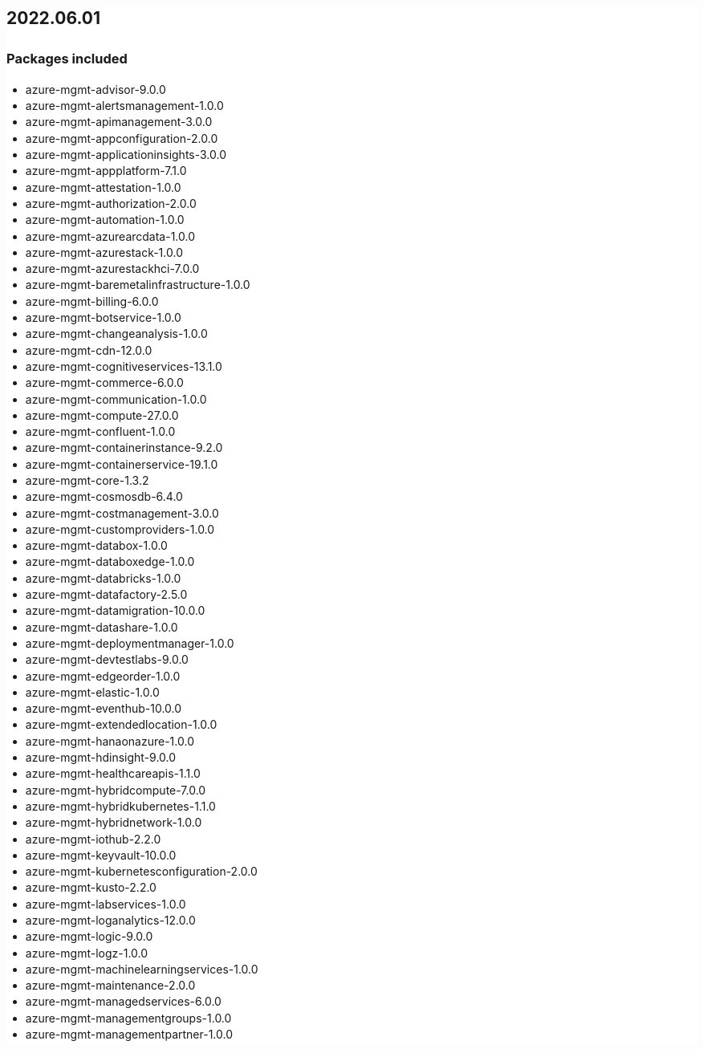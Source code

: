 ## 2022.06.01

### Packages included

- azure-mgmt-advisor-9.0.0
- azure-mgmt-alertsmanagement-1.0.0
- azure-mgmt-apimanagement-3.0.0
- azure-mgmt-appconfiguration-2.0.0
- azure-mgmt-applicationinsights-3.0.0
- azure-mgmt-appplatform-7.1.0
- azure-mgmt-attestation-1.0.0
- azure-mgmt-authorization-2.0.0
- azure-mgmt-automation-1.0.0
- azure-mgmt-azurearcdata-1.0.0
- azure-mgmt-azurestack-1.0.0
- azure-mgmt-azurestackhci-7.0.0
- azure-mgmt-baremetalinfrastructure-1.0.0
- azure-mgmt-billing-6.0.0
- azure-mgmt-botservice-1.0.0
- azure-mgmt-changeanalysis-1.0.0
- azure-mgmt-cdn-12.0.0
- azure-mgmt-cognitiveservices-13.1.0
- azure-mgmt-commerce-6.0.0
- azure-mgmt-communication-1.0.0
- azure-mgmt-compute-27.0.0
- azure-mgmt-confluent-1.0.0
- azure-mgmt-containerinstance-9.2.0
- azure-mgmt-containerservice-19.1.0
- azure-mgmt-core-1.3.2
- azure-mgmt-cosmosdb-6.4.0
- azure-mgmt-costmanagement-3.0.0
- azure-mgmt-customproviders-1.0.0
- azure-mgmt-databox-1.0.0
- azure-mgmt-databoxedge-1.0.0
- azure-mgmt-databricks-1.0.0
- azure-mgmt-datafactory-2.5.0
- azure-mgmt-datamigration-10.0.0
- azure-mgmt-datashare-1.0.0
- azure-mgmt-deploymentmanager-1.0.0
- azure-mgmt-devtestlabs-9.0.0
- azure-mgmt-edgeorder-1.0.0
- azure-mgmt-elastic-1.0.0
- azure-mgmt-eventhub-10.0.0
- azure-mgmt-extendedlocation-1.0.0
- azure-mgmt-hanaonazure-1.0.0
- azure-mgmt-hdinsight-9.0.0
- azure-mgmt-healthcareapis-1.1.0
- azure-mgmt-hybridcompute-7.0.0
- azure-mgmt-hybridkubernetes-1.1.0
- azure-mgmt-hybridnetwork-1.0.0
- azure-mgmt-iothub-2.2.0
- azure-mgmt-keyvault-10.0.0
- azure-mgmt-kubernetesconfiguration-2.0.0
- azure-mgmt-kusto-2.2.0
- azure-mgmt-labservices-1.0.0
- azure-mgmt-loganalytics-12.0.0
- azure-mgmt-logic-9.0.0
- azure-mgmt-logz-1.0.0
- azure-mgmt-machinelearningservices-1.0.0
- azure-mgmt-maintenance-2.0.0
- azure-mgmt-managedservices-6.0.0
- azure-mgmt-managementgroups-1.0.0
- azure-mgmt-managementpartner-1.0.0